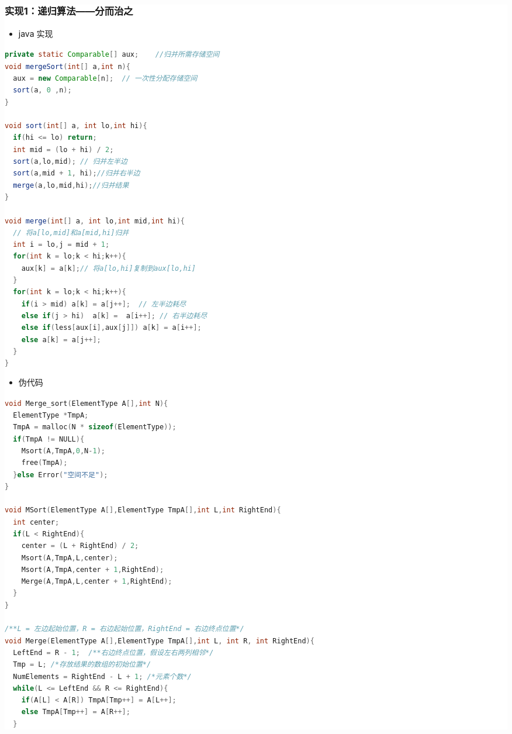 ### 实现1：递归算法——分而治之

+ java 实现

```java
private static Comparable[] aux;    //归并所需存储空间
void mergeSort(int[] a,int n){
  aux = new Comparable[n];  // 一次性分配存储空间
  sort(a, 0 ,n);
}

void sort(int[] a, int lo,int hi){
  if(hi <= lo) return;
  int mid = (lo + hi) / 2;
  sort(a,lo,mid); // 归并左半边
  sort(a,mid + 1, hi);//归并右半边
  merge(a,lo,mid,hi);//归并结果
}

void merge(int[] a, int lo,int mid,int hi){
  // 将a[lo,mid]和a[mid,hi]归并
  int i = lo,j = mid + 1;
  for(int k = lo;k < hi;k++){
    aux[k] = a[k];// 将a[lo,hi]复制到aux[lo,hi]
  }
  for(int k = lo;k < hi;k++){
    if(i > mid) a[k] = a[j++];  // 左半边耗尽
    else if(j > hi)  a[k] =  a[i++]; // 右半边耗尽
    else if(less[aux[i],aux[j]]) a[k] = a[i++];
    else a[k] = a[j++];
  }
}
```

+ 伪代码

```c++
void Merge_sort(ElementType A[],int N){
  ElementType *TmpA;
  TmpA = malloc(N * sizeof(ElementType));
  if(TmpA != NULL){
    Msort(A,TmpA,0,N-1);
    free(TmpA);
  }else Error("空间不足");
}

void MSort(ElementType A[],ElementType TmpA[],int L,int RightEnd){
  int center;
  if(L < RightEnd){
    center = (L + RightEnd) / 2;
    Msort(A,TmpA,L,center);
    Msort(A,TmpA,center + 1,RightEnd);
    Merge(A,TmpA,L,center + 1,RightEnd);
  }
}

/**L = 左边起始位置，R = 右边起始位置，RightEnd = 右边终点位置*/
void Merge(ElementType A[],ElementType TmpA[],int L, int R, int RightEnd){
  LeftEnd = R - 1;  /**右边终点位置，假设左右两列相邻*/
  Tmp = L; /*存放结果的数组的初始位置*/
  NumElements = RightEnd - L + 1; /*元素个数*/
  while(L <= LeftEnd && R <= RightEnd){
    if(A[L] < A[R]) TmpA[Tmp++] = A[L++];
    else TmpA[Tmp++] = A[R++];
  }
```